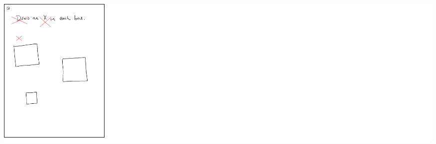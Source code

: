 <img src='../../evaluation_results/2024-12-29_21-05-47/x_in_boxes/gemini-2-flash_no_seg/1/merged-output.png' border=1 width=200 />